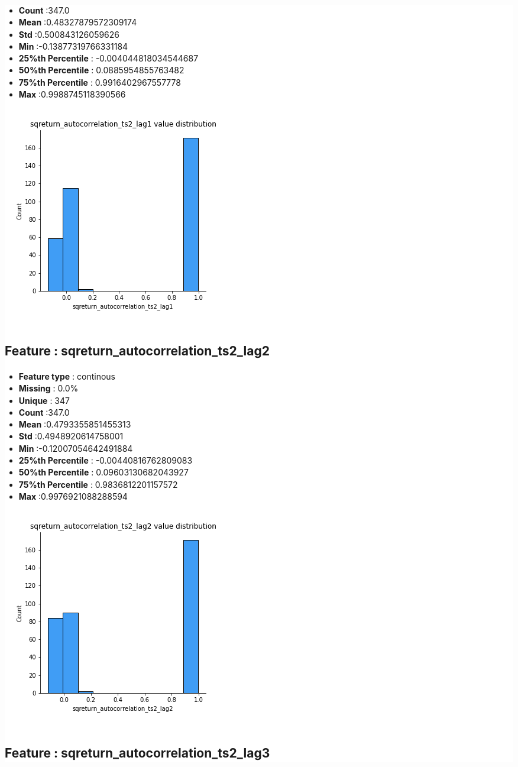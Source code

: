 - **Count** :347.0
- **Mean** :0.48327879572309174
- **Std** :0.500843126059626
- **Min** :-0.13877319766331184
- **25%th Percentile** : -0.004044818034544687
- **50%th Percentile** : 0.0885954855763482
- **75%th Percentile** : 0.9916402967557778
- **Max** :0.9988745118390566

![](sqreturn_autocorrelation_ts2_lag1.png)
## Feature : sqreturn_autocorrelation_ts2_lag2
- **Feature type** : continous
- **Missing** : 0.0%
- **Unique** : 347
- **Count** :347.0
- **Mean** :0.4793355851455313
- **Std** :0.4948920614758001
- **Min** :-0.12007054642491884
- **25%th Percentile** : -0.00440816762809083
- **50%th Percentile** : 0.09603130682043927
- **75%th Percentile** : 0.9836812201157572
- **Max** :0.9976921088288594

![](sqreturn_autocorrelation_ts2_lag2.png)
## Feature : sqreturn_autocorrelation_ts2_lag3